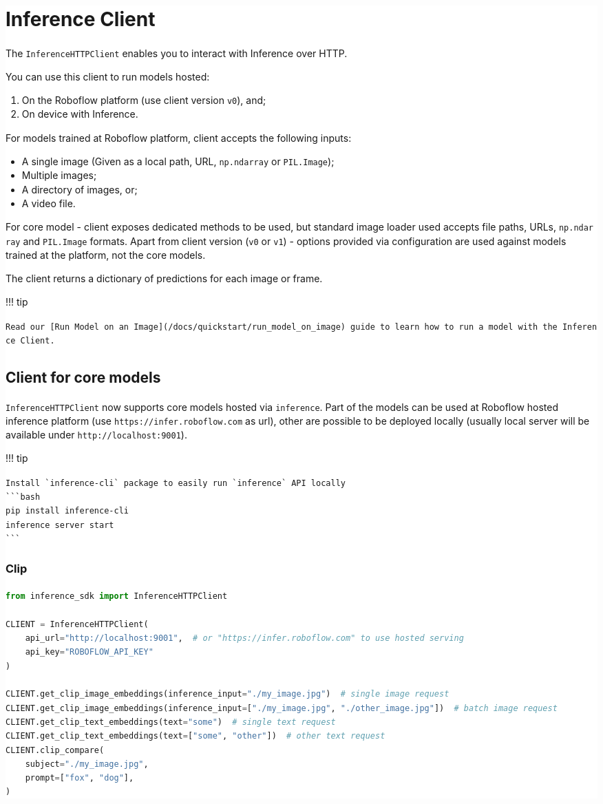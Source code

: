 # Inference Client

The `InferenceHTTPClient` enables you to interact with Inference over HTTP.

You can use this client to run models hosted:

1. On the Roboflow platform (use client version `v0`), and;
2. On device with Inference.

For models trained at Roboflow platform, client accepts the following inputs:

- A single image (Given as a local path, URL, `np.ndarray` or `PIL.Image`);
- Multiple images;
- A directory of images, or;
- A video file.

For core model - client exposes dedicated methods to be used, but standard image loader used accepts 
file paths, URLs, `np.ndarray` and `PIL.Image` formats. Apart from client version (`v0` or `v1`) - options 
provided via configuration are used against models trained at the platform, not the core models.

The client returns a dictionary of predictions for each image or frame.

!!! tip

    Read our [Run Model on an Image](/docs/quickstart/run_model_on_image) guide to learn how to run a model with the Inference Client.

## Client for core models
`InferenceHTTPClient` now supports core models hosted via `inference`. Part of the models can be used at Roboflow hosted
inference platform (use `https://infer.roboflow.com` as url), other are possible to be deployed locally (usually
local server will be available under `http://localhost:9001`).

!!! tip
    
    Install `inference-cli` package to easily run `inference` API locally
    ```bash
    pip install inference-cli
    inference server start
    ```

### Clip
```python
from inference_sdk import InferenceHTTPClient

CLIENT = InferenceHTTPClient(
    api_url="http://localhost:9001",  # or "https://infer.roboflow.com" to use hosted serving
    api_key="ROBOFLOW_API_KEY"
)

CLIENT.get_clip_image_embeddings(inference_input="./my_image.jpg")  # single image request
CLIENT.get_clip_image_embeddings(inference_input=["./my_image.jpg", "./other_image.jpg"])  # batch image request
CLIENT.get_clip_text_embeddings(text="some")  # single text request
CLIENT.get_clip_text_embeddings(text=["some", "other"])  # other text request
CLIENT.clip_compare(
    subject="./my_image.jpg",
    prompt=["fox", "dog"],
)
```
